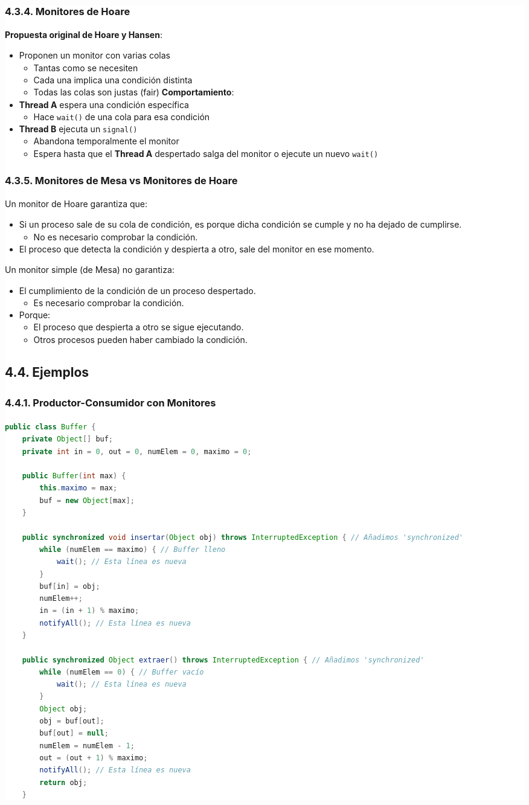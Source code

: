 ### 4.3.4. Monitores de Hoare
**Propuesta original de Hoare y Hansen**:
- Proponen un monitor con varias colas
    - Tantas como se necesiten
    - Cada una implica una condición distinta
    - Todas las colas son justas (fair)
**Comportamiento**:
- **Thread A** espera una condición específica
    - Hace `wait()` de una cola para esa condición
- **Thread B** ejecuta un `signal()`
    - Abandona temporalmente el monitor
    - Espera hasta que el **Thread A** despertado salga del monitor o ejecute un nuevo `wait()`
### 4.3.5. Monitores de Mesa vs Monitores de Hoare
Un monitor de Hoare garantiza que:
- Si un proceso sale de su cola de condición, es porque dicha condición se cumple y no ha dejado de cumplirse.
    - No es necesario comprobar la condición.
- El proceso que detecta la condición y despierta a otro, sale del monitor en ese momento.

Un monitor simple (de Mesa) no garantiza:
- El cumplimiento de la condición de un proceso despertado.
    - Es necesario comprobar la condición.
- Porque:
    - El proceso que despierta a otro se sigue ejecutando.
    - Otros procesos pueden haber cambiado la condición.

## 4.4. Ejemplos
### 4.4.1. Productor-Consumidor con Monitores
```java
public class Buffer {
    private Object[] buf;
    private int in = 0, out = 0, numElem = 0, maximo = 0;

    public Buffer(int max) {
        this.maximo = max;
        buf = new Object[max];
    }

    public synchronized void insertar(Object obj) throws InterruptedException { // Añadimos 'synchronized'
        while (numElem == maximo) { // Buffer lleno
            wait(); // Esta línea es nueva
        }
        buf[in] = obj;
        numElem++;
        in = (in + 1) % maximo;
        notifyAll(); // Esta línea es nueva
    }

    public synchronized Object extraer() throws InterruptedException { // Añadimos 'synchronized'
        while (numElem == 0) { // Buffer vacío
            wait(); // Esta línea es nueva
        }
        Object obj;
        obj = buf[out];
        buf[out] = null;
        numElem = numElem - 1;
        out = (out + 1) % maximo;
        notifyAll(); // Esta línea es nueva
        return obj;
    }
```